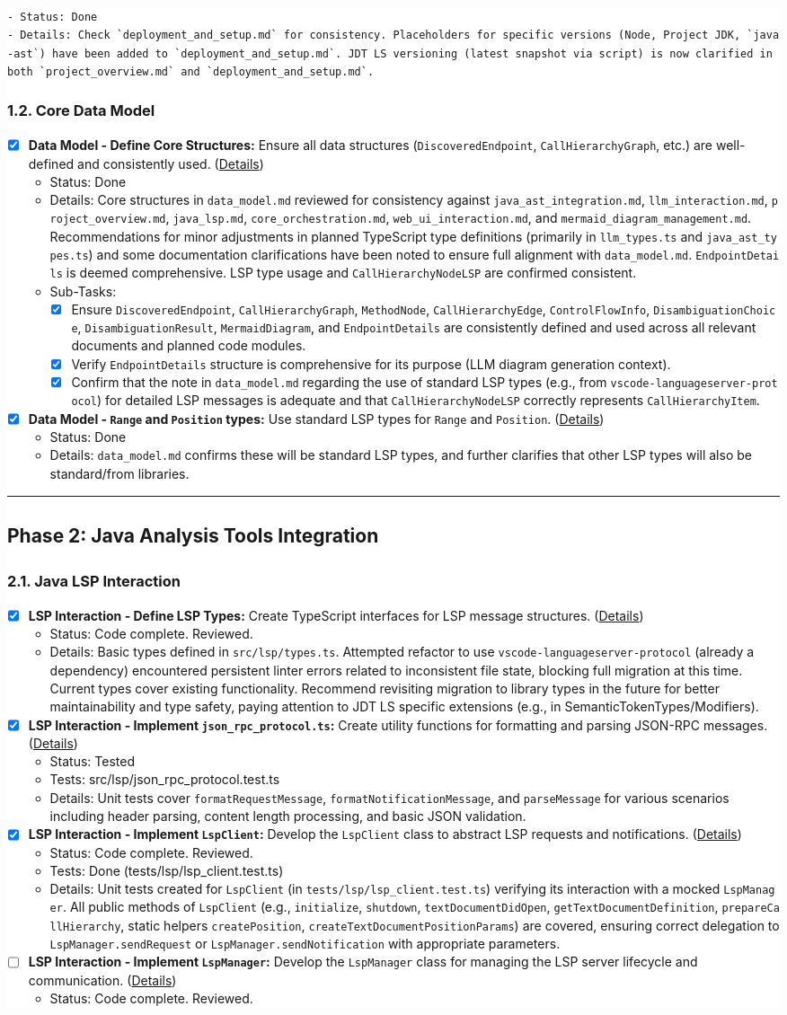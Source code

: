     - Status: Done
    - Details: Check `deployment_and_setup.md` for consistency. Placeholders for specific versions (Node, Project JDK, `java-ast`) have been added to `deployment_and_setup.md`. JDT LS versioning (latest snapshot via script) is now clarified in both `project_overview.md` and `deployment_and_setup.md`.

### 1.2. Core Data Model
- [x] **Data Model - Define Core Structures:** Ensure all data structures (`DiscoveredEndpoint`, `CallHierarchyGraph`, etc.) are well-defined and consistently used. ([Details](./data_model.md#core-data-structures))
    - Status: Done
    - Details: Core structures in `data_model.md` reviewed for consistency against `java_ast_integration.md`, `llm_interaction.md`, `project_overview.md`, `java_lsp.md`, `core_orchestration.md`, `web_ui_interaction.md`, and `mermaid_diagram_management.md`. Recommendations for minor adjustments in planned TypeScript type definitions (primarily in `llm_types.ts` and `java_ast_types.ts`) and some documentation clarifications have been noted to ensure full alignment with `data_model.md`. `EndpointDetails` is deemed comprehensive. LSP type usage and `CallHierarchyNodeLSP` are confirmed consistent.
    - Sub-Tasks:
        - [x] Ensure `DiscoveredEndpoint`, `CallHierarchyGraph`, `MethodNode`, `CallHierarchyEdge`, `ControlFlowInfo`, `DisambiguationChoice`, `DisambiguationResult`, `MermaidDiagram`, and `EndpointDetails` are consistently defined and used across all relevant documents and planned code modules.
        - [x] Verify `EndpointDetails` structure is comprehensive for its purpose (LLM diagram generation context).
        - [x] Confirm that the note in `data_model.md` regarding the use of standard LSP types (e.g., from `vscode-languageserver-protocol`) for detailed LSP messages is adequate and that `CallHierarchyNodeLSP` correctly represents `CallHierarchyItem`.
- [x] **Data Model - `Range` and `Position` types:** Use standard LSP types for `Range` and `Position`. ([Details](./data_model.md#notes))
    - Status: Done
    - Details: `data_model.md` confirms these will be standard LSP types, and further clarifies that other LSP types will also be standard/from libraries.

---

## Phase 2: Java Analysis Tools Integration

### 2.1. Java LSP Interaction
- [x] **LSP Interaction - Define LSP Types:** Create TypeScript interfaces for LSP message structures. ([Details](./java_lsp.md#srclsptypests))
    - Status: Code complete. Reviewed.
    - Details: Basic types defined in `src/lsp/types.ts`. Attempted refactor to use `vscode-languageserver-protocol` (already a dependency) encountered persistent linter errors related to inconsistent file state, blocking full migration at this time. Current types cover existing functionality. Recommend revisiting migration to library types in the future for better maintainability and type safety, paying attention to JDT LS specific extensions (e.g., in SemanticTokenTypes/Modifiers).
- [x] **LSP Interaction - Implement `json_rpc_protocol.ts`:** Create utility functions for formatting and parsing JSON-RPC messages. ([Details](./java_lsp.md#srclspjson_rpc_protocolts))
    - Status: Tested
    - Tests: src/lsp/json_rpc_protocol.test.ts
    - Details: Unit tests cover `formatRequestMessage`, `formatNotificationMessage`, and `parseMessage` for various scenarios including header parsing, content length processing, and basic JSON validation.
- [x] **LSP Interaction - Implement `LspClient`:** Develop the `LspClient` class to abstract LSP requests and notifications. ([Details](./java_lsp.md#srclsplsp_clientts))
    - Status: Code complete. Reviewed.
    - Tests: Done (tests/lsp/lsp_client.test.ts)
    - Details: Unit tests created for `LspClient` (in `tests/lsp/lsp_client.test.ts`) verifying its interaction with a mocked `LspManager`. All public methods of `LspClient` (e.g., `initialize`, `shutdown`, `textDocumentDidOpen`, `getTextDocumentDefinition`, `prepareCallHierarchy`, static helpers `createPosition`, `createTextDocumentPositionParams`) are covered, ensuring correct delegation to `LspManager.sendRequest` or `LspManager.sendNotification` with appropriate parameters.
- [ ] **LSP Interaction - Implement `LspManager`:** Develop the `LspManager` class for managing the LSP server lifecycle and communication. ([Details](./java_lsp.md#srclsplsp_managerts))
    - Status: Code complete. Reviewed.